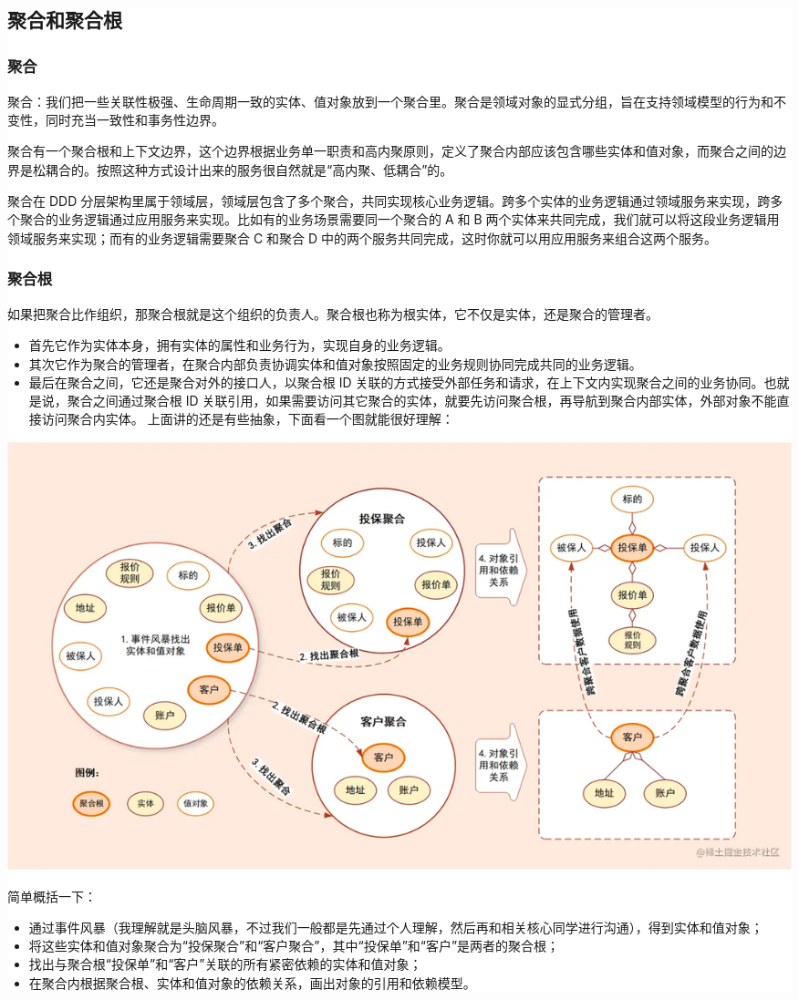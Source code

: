 ## 聚合和聚合根

### 聚合

聚合：我们把一些关联性极强、生命周期一致的实体、值对象放到一个聚合里。聚合是领域对象的显式分组，旨在支持领域模型的行为和不变性，同时充当一致性和事务性边界。

聚合有一个聚合根和上下文边界，这个边界根据业务单一职责和高内聚原则，定义了聚合内部应该包含哪些实体和值对象，而聚合之间的边界是松耦合的。按照这种方式设计出来的服务很自然就是“高内聚、低耦合”的。

聚合在 DDD 分层架构里属于领域层，领域层包含了多个聚合，共同实现核心业务逻辑。跨多个实体的业务逻辑通过领域服务来实现，跨多个聚合的业务逻辑通过应用服务来实现。比如有的业务场景需要同一个聚合的
A 和 B 两个实体来共同完成，我们就可以将这段业务逻辑用领域服务来实现；而有的业务逻辑需要聚合 C 和聚合 D
中的两个服务共同完成，这时你就可以用应用服务来组合这两个服务。

### 聚合根

如果把聚合比作组织，那聚合根就是这个组织的负责人。聚合根也称为根实体，它不仅是实体，还是聚合的管理者。

- 首先它作为实体本身，拥有实体的属性和业务行为，实现自身的业务逻辑。
- 其次它作为聚合的管理者，在聚合内部负责协调实体和值对象按照固定的业务规则协同完成共同的业务逻辑。
- 最后在聚合之间，它还是聚合对外的接口人，以聚合根 ID 关联的方式接受外部任务和请求，在上下文内实现聚合之间的业务协同。也就是说，聚合之间通过聚合根
  ID 关联引用，如果需要访问其它聚合的实体，就要先访问聚合根，再导航到聚合内部实体，外部对象不能直接访问聚合内实体。
  上面讲的还是有些抽象，下面看一个图就能很好理解：

![聚合.png](..%2Fimg%2F%E6%9E%B6%E6%9E%84%2FDDD%2F%E8%81%9A%E5%90%88.png)

简单概括一下：

- 通过事件风暴（我理解就是头脑风暴，不过我们一般都是先通过个人理解，然后再和相关核心同学进行沟通），得到实体和值对象；
- 将这些实体和值对象聚合为“投保聚合”和“客户聚合”，其中“投保单”和“客户”是两者的聚合根；
- 找出与聚合根“投保单”和“客户”关联的所有紧密依赖的实体和值对象；
- 在聚合内根据聚合根、实体和值对象的依赖关系，画出对象的引用和依赖模型。
